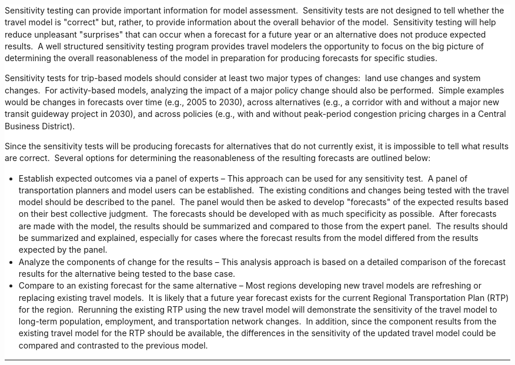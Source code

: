 Sensitivity testing can provide important information for model assessment.&nbsp; Sensitivity tests are not designed to tell whether the travel model is "correct" but, rather, to provide information about the overall behavior of the model.&nbsp; Sensitivity testing will help reduce unpleasant "surprises" that can occur when a forecast for a future year or an alternative does not produce expected results.&nbsp; A well structured sensitivity testing program provides travel modelers the opportunity to focus on the big picture of determining the overall reasonableness of the model in preparation for producing forecasts for specific studies.

Sensitivity tests for trip-based models should consider at least two major types of changes:&nbsp; land use changes and system changes.&nbsp; For activity-based models, analyzing the impact of a major policy change should also be performed.&nbsp; Simple examples would be changes in forecasts over time (e.g., 2005 to 2030), across alternatives (e.g., a corridor with and without a major new transit guideway project in 2030), and across policies (e.g., with and without peak-period congestion pricing charges in a Central Business District).

Since the sensitivity tests will be producing forecasts for alternatives that do not currently exist, it is impossible to tell what results are correct.&nbsp; Several options for determining the reasonableness of the resulting forecasts are outlined below:

-   Establish expected outcomes via a panel of experts – This approach can be used for any sensitivity test.&nbsp; A panel of transportation planners and model users can be established.&nbsp; The existing conditions and changes being tested with the travel model should be described to the panel.&nbsp; The panel would then be asked to develop "forecasts" of the expected results based on their best collective judgment.&nbsp; The forecasts should be developed with as much specificity as possible.&nbsp; After forecasts are made with the model, the results should be summarized and compared to those from the expert panel.&nbsp; The results should be summarized and explained, especially for cases where the forecast results from the model differed from the results expected by the panel.
-   Analyze the components of change for the results – This analysis approach is based on a detailed comparison of the forecast results for the alternative being tested to the base case.
-   Compare to an existing forecast for the same alternative – Most regions developing new travel models are refreshing or replacing existing travel models.&nbsp; It is likely that a future year forecast exists for the current Regional Transportation Plan (RTP) for the region.&nbsp; Rerunning the existing RTP using the new travel model will demonstrate the sensitivity of the travel model to long-term population, employment, and transportation network changes.&nbsp; In addition, since the component results from the existing travel model for the RTP should be available, the differences in the sensitivity of the updated travel model could be compared and contrasted to the previous model.

------------------------------------------------------------------------

